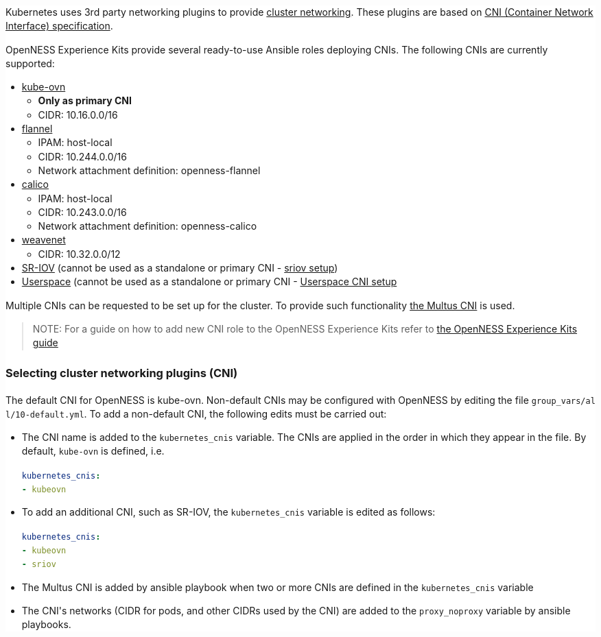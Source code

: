 Kubernetes uses 3rd party networking plugins to provide [cluster networking](https://kubernetes.io/docs/concepts/cluster-administration/networking/).
These plugins are based on [CNI (Container Network Interface) specification](https://github.com/containernetworking/cni).

OpenNESS Experience Kits provide several ready-to-use Ansible roles deploying CNIs.
The following CNIs are currently supported:

* [kube-ovn](https://github.com/alauda/kube-ovn)
  * **Only as primary CNI**
  * CIDR: 10.16.0.0/16
* [flannel](https://github.com/coreos/flannel)
  * IPAM: host-local
  * CIDR: 10.244.0.0/16
  * Network attachment definition: openness-flannel
* [calico](https://github.com/projectcalico/cni-plugin)
  * IPAM: host-local
  * CIDR: 10.243.0.0/16
  * Network attachment definition: openness-calico
* [weavenet](https://github.com/weaveworks/weave)
  * CIDR: 10.32.0.0/12
* [SR-IOV](https://github.com/intel/sriov-cni) (cannot be used as a standalone or primary CNI - [sriov setup](doc/enhanced-platform-awareness/openness-sriov-multiple-interfaces.md))
* [Userspace](https://github.com/intel/userspace-cni-network-plugin) (cannot be used as a standalone or primary CNI - [Userspace CNI setup](doc/dataplane/openness-userspace-cni.md)

Multiple CNIs can be requested to be set up for the cluster. To provide such functionality [the Multus CNI](https://github.com/intel/multus-cni) is used.

> NOTE: For a guide on how to add new CNI role to the OpenNESS Experience Kits refer to [the OpenNESS Experience Kits guide](../openness-experience-kits.md#adding-new-cni-plugins-for-kubernetes-network-edge)

### Selecting cluster networking plugins (CNI)

The default CNI for OpenNESS is kube-ovn. Non-default CNIs may be configured with OpenNESS by editing the file `group_vars/all/10-default.yml`.
To add a non-default CNI, the following edits must be carried out:

- The CNI name is added to the `kubernetes_cnis` variable. The CNIs are applied in the order in which they appear in the file. By default, `kube-ovn` is defined, i.e.

  ```yaml
  kubernetes_cnis:
  - kubeovn
  ```

- To add an additional CNI, such as SR-IOV, the `kubernetes_cnis` variable is edited as follows:

  ```yaml
  kubernetes_cnis:
  - kubeovn
  - sriov
  ```

- The Multus CNI is added by ansible playbook when two or more CNIs are defined in the `kubernetes_cnis` variable
- The CNI's networks (CIDR for pods, and other CIDRs used by the CNI) are added to the `proxy_noproxy` variable by ansible playbooks.
